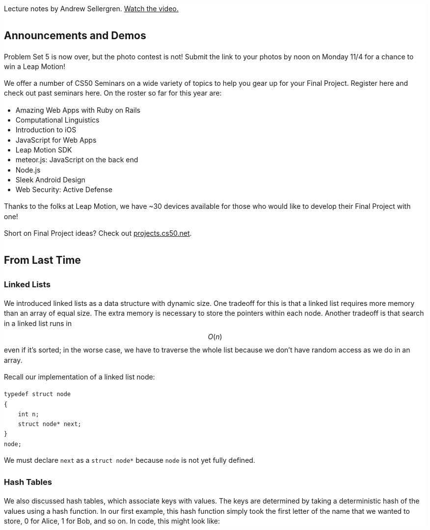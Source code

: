 Lecture notes by Andrew Sellergren. [Watch the video.](http://cs50.tv/2013/fall/lectures/8/m/)

## Announcements and Demos

Problem Set 5 is now over, but the photo contest is not! Submit the link to
your photos by noon on Monday 11/4 for a chance to win a Leap Motion!

We offer a number of CS50 Seminars on a wide variety of topics to help you
gear up for your Final Project. Register here and check out past seminars
here. On the roster so far for this year are:

* Amazing Web Apps with Ruby on Rails
* Computational Linguistics
* Introduction to iOS
* JavaScript for Web Apps
* Leap Motion SDK
* meteor.js: JavaScript on the back end
* Node.js
* Sleek Android Design
* Web Security: Active Defense

Thanks to the folks at Leap Motion, we have ~30 devices available for those
who would like to develop their Final Project with one!

Short on Final Project ideas? Check out [projects.cs50.net](http://projects.cs50.net).

## From Last Time

### Linked Lists

We introduced linked lists as a data structure with dynamic size. One
tradeoff for this is that a linked list requires more memory than an array of
equal size. The extra memory is necessary to store the pointers within each
node. Another tradeoff is that search in a linked list runs in $$O(n)$$ even
if it’s sorted; in the worse case, we have to traverse the whole list because
we don’t have random access as we do in an array.

Recall our implementation of a linked list node:

	typedef struct node
	{
	    int n;
	    struct node* next;
	}
	node;

We must declare `next` as a `struct node*` because `node` is not yet fully defined.

### Hash Tables

We also discussed hash tables, which associate keys with values. The keys are
determined by taking a deterministic hash of the values using a hash
function. In our first example, this hash function simply took the first
letter of the name that we wanted to store, 0 for Alice, 1 for Bob, and so
on. In code, this might look like:
